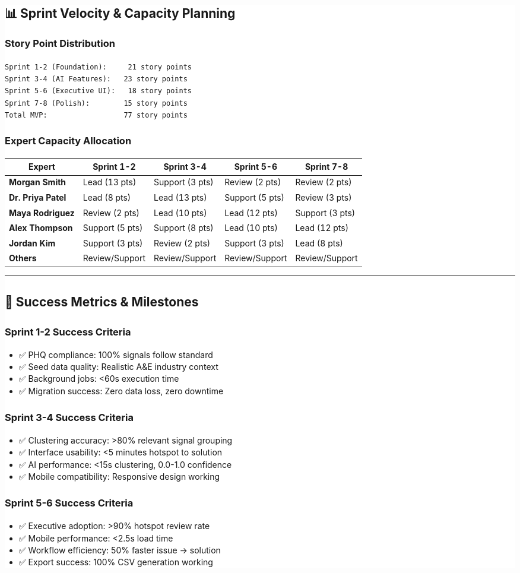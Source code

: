 
## 📊 Sprint Velocity & Capacity Planning

### **Story Point Distribution**

```
Sprint 1-2 (Foundation):     21 story points
Sprint 3-4 (AI Features):   23 story points
Sprint 5-6 (Executive UI):   18 story points
Sprint 7-8 (Polish):        15 story points
Total MVP:                  77 story points
```

### **Expert Capacity Allocation**

| **Expert**          | **Sprint 1-2**  | **Sprint 3-4**  | **Sprint 5-6**  | **Sprint 7-8**  |
| ------------------- | --------------- | --------------- | --------------- | --------------- |
| **Morgan Smith**    | Lead (13 pts)   | Support (3 pts) | Review (2 pts)  | Review (2 pts)  |
| **Dr. Priya Patel** | Lead (8 pts)    | Lead (13 pts)   | Support (5 pts) | Review (3 pts)  |
| **Maya Rodriguez**  | Review (2 pts)  | Lead (10 pts)   | Lead (12 pts)   | Support (3 pts) |
| **Alex Thompson**   | Support (5 pts) | Support (8 pts) | Lead (10 pts)   | Lead (12 pts)   |
| **Jordan Kim**      | Support (3 pts) | Review (2 pts)  | Support (3 pts) | Lead (8 pts)    |
| **Others**          | Review/Support  | Review/Support  | Review/Support  | Review/Support  |

---

## 🎯 Success Metrics & Milestones

### **Sprint 1-2 Success Criteria**

- ✅ PHQ compliance: 100% signals follow standard
- ✅ Seed data quality: Realistic A&E industry context
- ✅ Background jobs: <60s execution time
- ✅ Migration success: Zero data loss, zero downtime

### **Sprint 3-4 Success Criteria**

- ✅ Clustering accuracy: >80% relevant signal grouping
- ✅ Interface usability: <5 minutes hotspot to solution
- ✅ AI performance: <15s clustering, 0.0-1.0 confidence
- ✅ Mobile compatibility: Responsive design working

### **Sprint 5-6 Success Criteria**

- ✅ Executive adoption: >90% hotspot review rate
- ✅ Mobile performance: <2.5s load time
- ✅ Workflow efficiency: 50% faster issue → solution
- ✅ Export success: 100% CSV generation working

